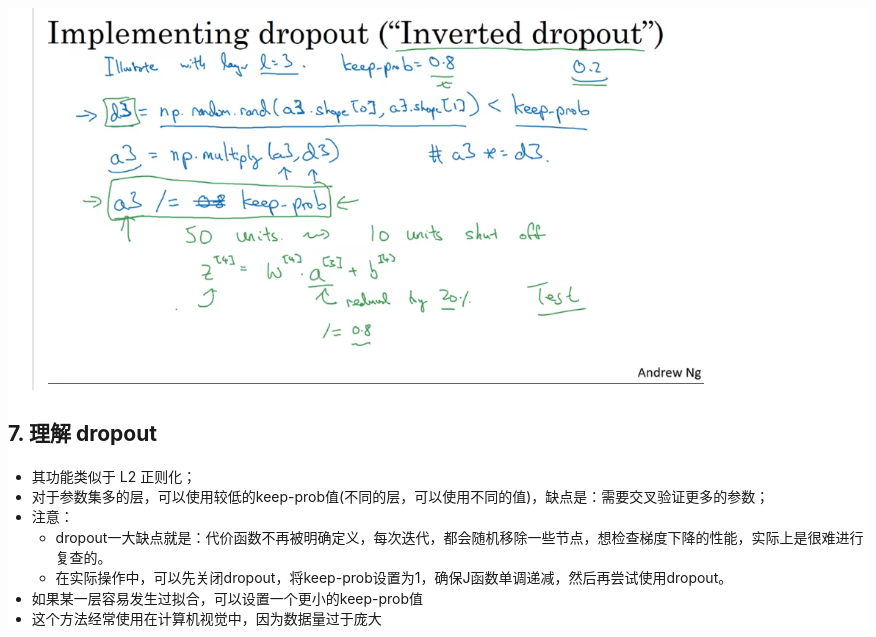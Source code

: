 > <img src="img/屏幕截图%202024-04-24%20223631.png" width=80%>
> </div>

## 7. 理解 dropout

* 其功能类似于 L2 正则化；
* 对于参数集多的层，可以使用较低的keep-prob值(不同的层，可以使用不同的值)，缺点是：需要交叉验证更多的参数；
* 注意：
  * dropout一大缺点就是：代价函数不再被明确定义，每次迭代，都会随机移除一些节点，想检查梯度下降的性能，实际上是很难进行复查的。
  * 在实际操作中，可以先关闭dropout，将keep-prob设置为1，确保J函数单调递减，然后再尝试使用dropout。
* 如果某一层容易发生过拟合，可以设置一个更小的keep-prob值
* 这个方法经常使用在计算机视觉中，因为数据量过于庞大

<div align=center>